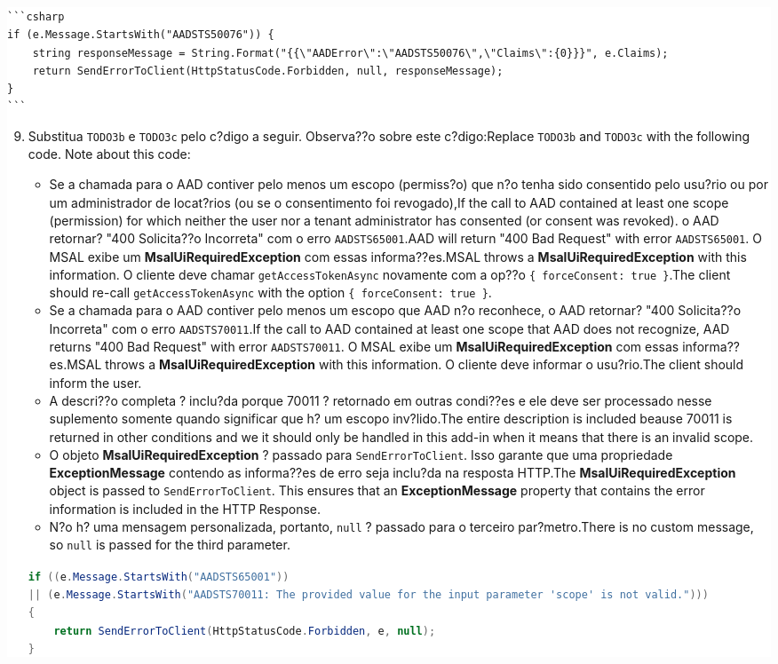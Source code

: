     ```csharp
    if (e.Message.StartsWith("AADSTS50076")) {
        string responseMessage = String.Format("{{\"AADError\":\"AADSTS50076\",\"Claims\":{0}}}", e.Claims);
        return SendErrorToClient(HttpStatusCode.Forbidden, null, responseMessage);
    }
    ```

9. <span data-ttu-id="6b508-p172">Substitua `TODO3b` e `TODO3c` pelo c?digo a seguir. Observa??o sobre este c?digo:</span><span class="sxs-lookup"><span data-stu-id="6b508-p172">Replace `TODO3b` and `TODO3c` with the following code. Note about this code:</span></span>

    * <span data-ttu-id="6b508-371">Se a chamada para o AAD contiver pelo menos um escopo (permiss?o) que n?o tenha sido consentido pelo usu?rio ou por um administrador de locat?rios (ou se o consentimento foi revogado),</span><span class="sxs-lookup"><span data-stu-id="6b508-371">If the call to AAD contained at least one scope (permission) for which neither the user nor a tenant administrator has consented (or consent was revoked).</span></span> <span data-ttu-id="6b508-372">o AAD retornar? "400 Solicita??o Incorreta" com o erro `AADSTS65001`.</span><span class="sxs-lookup"><span data-stu-id="6b508-372">AAD will return "400 Bad Request" with error `AADSTS65001`.</span></span> <span data-ttu-id="6b508-373">O MSAL exibe um **MsalUiRequiredException** com essas informa??es.</span><span class="sxs-lookup"><span data-stu-id="6b508-373">MSAL throws a **MsalUiRequiredException** with this information.</span></span> <span data-ttu-id="6b508-374">O cliente deve chamar `getAccessTokenAsync` novamente com a op??o `{ forceConsent: true }`.</span><span class="sxs-lookup"><span data-stu-id="6b508-374">The client should re-call `getAccessTokenAsync` with the option `{ forceConsent: true }`.</span></span>
    *  <span data-ttu-id="6b508-375">Se a chamada para o AAD contiver pelo menos um escopo que AAD n?o reconhece, o AAD retornar? "400 Solicita??o Incorreta" com o erro `AADSTS70011`.</span><span class="sxs-lookup"><span data-stu-id="6b508-375">If the call to AAD contained at least one scope that AAD does not recognize, AAD returns "400 Bad Request" with error `AADSTS70011`.</span></span> <span data-ttu-id="6b508-376">O MSAL exibe um **MsalUiRequiredException** com essas informa??es.</span><span class="sxs-lookup"><span data-stu-id="6b508-376">MSAL throws a **MsalUiRequiredException** with this information.</span></span> <span data-ttu-id="6b508-377">O cliente deve informar o usu?rio.</span><span class="sxs-lookup"><span data-stu-id="6b508-377">The client should inform the user.</span></span>
    *  <span data-ttu-id="6b508-378">A descri??o completa ? inclu?da porque 70011 ? retornado em outras condi??es e ele deve ser processado nesse suplemento somente quando significar que h? um escopo inv?lido.</span><span class="sxs-lookup"><span data-stu-id="6b508-378">The entire description is included beause 70011 is returned in other conditions and we it should only be handled in this add-in when it means that there is an invalid scope.</span></span> 
    *  <span data-ttu-id="6b508-p175">O objeto **MsalUiRequiredException** ? passado para `SendErrorToClient`. Isso garante que uma propriedade **ExceptionMessage** contendo as informa??es de erro seja inclu?da na resposta HTTP.</span><span class="sxs-lookup"><span data-stu-id="6b508-p175">The **MsalUiRequiredException** object is passed to `SendErrorToClient`. This ensures that an **ExceptionMessage** property that contains the error information is included in the HTTP Response.</span></span>
    *  <span data-ttu-id="6b508-381">N?o h? uma mensagem personalizada, portanto, `null` ? passado para o terceiro par?metro.</span><span class="sxs-lookup"><span data-stu-id="6b508-381">There is no custom message, so `null` is passed for the third parameter.</span></span>

    ```csharp
    if ((e.Message.StartsWith("AADSTS65001"))
    || (e.Message.StartsWith("AADSTS70011: The provided value for the input parameter 'scope' is not valid.")))
    {
        return SendErrorToClient(HttpStatusCode.Forbidden, e, null);
    }
    ```
